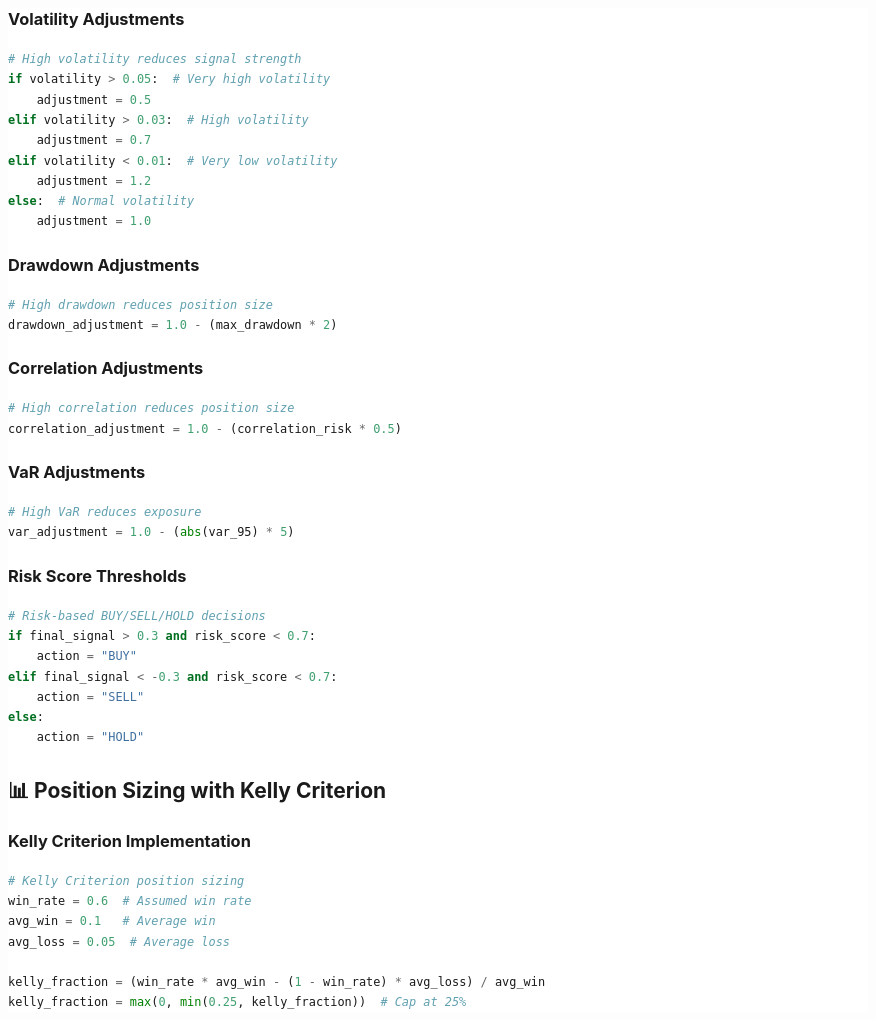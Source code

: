 ### **Volatility Adjustments**
```python
# High volatility reduces signal strength
if volatility > 0.05:  # Very high volatility
    adjustment = 0.5
elif volatility > 0.03:  # High volatility
    adjustment = 0.7
elif volatility < 0.01:  # Very low volatility
    adjustment = 1.2
else:  # Normal volatility
    adjustment = 1.0
```

### **Drawdown Adjustments**
```python
# High drawdown reduces position size
drawdown_adjustment = 1.0 - (max_drawdown * 2)
```

### **Correlation Adjustments**
```python
# High correlation reduces position size
correlation_adjustment = 1.0 - (correlation_risk * 0.5)
```

### **VaR Adjustments**
```python
# High VaR reduces exposure
var_adjustment = 1.0 - (abs(var_95) * 5)
```

### **Risk Score Thresholds**
```python
# Risk-based BUY/SELL/HOLD decisions
if final_signal > 0.3 and risk_score < 0.7:
    action = "BUY"
elif final_signal < -0.3 and risk_score < 0.7:
    action = "SELL"
else:
    action = "HOLD"
```

## 📊 **Position Sizing with Kelly Criterion**

### **Kelly Criterion Implementation**
```python
# Kelly Criterion position sizing
win_rate = 0.6  # Assumed win rate
avg_win = 0.1   # Average win
avg_loss = 0.05  # Average loss

kelly_fraction = (win_rate * avg_win - (1 - win_rate) * avg_loss) / avg_win
kelly_fraction = max(0, min(0.25, kelly_fraction))  # Cap at 25%
```

